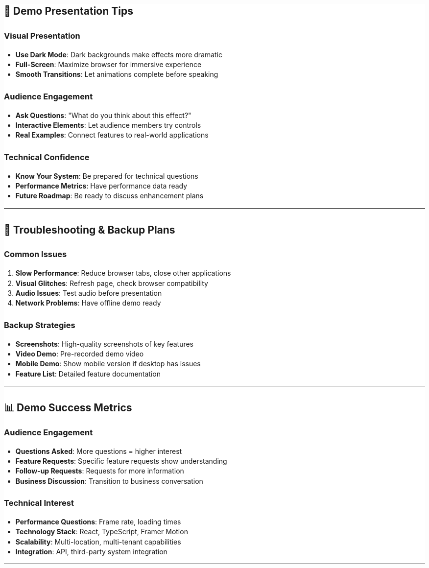 
## 🎨 **Demo Presentation Tips**

### **Visual Presentation**
- **Use Dark Mode**: Dark backgrounds make effects more dramatic
- **Full-Screen**: Maximize browser for immersive experience
- **Smooth Transitions**: Let animations complete before speaking

### **Audience Engagement**
- **Ask Questions**: "What do you think about this effect?"
- **Interactive Elements**: Let audience members try controls
- **Real Examples**: Connect features to real-world applications

### **Technical Confidence**
- **Know Your System**: Be prepared for technical questions
- **Performance Metrics**: Have performance data ready
- **Future Roadmap**: Be ready to discuss enhancement plans

---

## 🚨 **Troubleshooting & Backup Plans**

### **Common Issues**
1. **Slow Performance**: Reduce browser tabs, close other applications
2. **Visual Glitches**: Refresh page, check browser compatibility
3. **Audio Issues**: Test audio before presentation
4. **Network Problems**: Have offline demo ready

### **Backup Strategies**
- **Screenshots**: High-quality screenshots of key features
- **Video Demo**: Pre-recorded demo video
- **Mobile Demo**: Show mobile version if desktop has issues
- **Feature List**: Detailed feature documentation

---

## 📊 **Demo Success Metrics**

### **Audience Engagement**
- **Questions Asked**: More questions = higher interest
- **Feature Requests**: Specific feature requests show understanding
- **Follow-up Requests**: Requests for more information
- **Business Discussion**: Transition to business conversation

### **Technical Interest**
- **Performance Questions**: Frame rate, loading times
- **Technology Stack**: React, TypeScript, Framer Motion
- **Scalability**: Multi-location, multi-tenant capabilities
- **Integration**: API, third-party system integration

---
